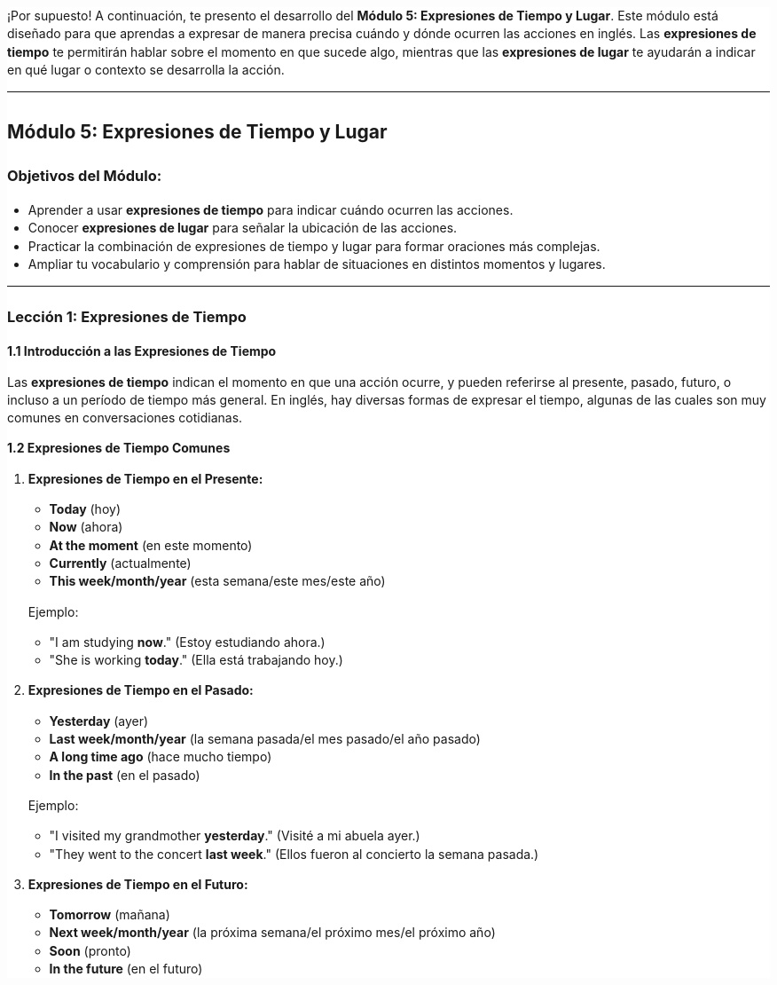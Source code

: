 ¡Por supuesto! A continuación, te presento el desarrollo del **Módulo 5: Expresiones de Tiempo y Lugar**. Este módulo está diseñado para que aprendas a expresar de manera precisa cuándo y dónde ocurren las acciones en inglés. Las **expresiones de tiempo** te permitirán hablar sobre el momento en que sucede algo, mientras que las **expresiones de lugar** te ayudarán a indicar en qué lugar o contexto se desarrolla la acción.

---

## **Módulo 5: Expresiones de Tiempo y Lugar**

### **Objetivos del Módulo:**
- Aprender a usar **expresiones de tiempo** para indicar cuándo ocurren las acciones.
- Conocer **expresiones de lugar** para señalar la ubicación de las acciones.
- Practicar la combinación de expresiones de tiempo y lugar para formar oraciones más complejas.
- Ampliar tu vocabulario y comprensión para hablar de situaciones en distintos momentos y lugares.

---

### **Lección 1: Expresiones de Tiempo**

**1.1 Introducción a las Expresiones de Tiempo**

Las **expresiones de tiempo** indican el momento en que una acción ocurre, y pueden referirse al presente, pasado, futuro, o incluso a un período de tiempo más general. En inglés, hay diversas formas de expresar el tiempo, algunas de las cuales son muy comunes en conversaciones cotidianas.

**1.2 Expresiones de Tiempo Comunes**

1. **Expresiones de Tiempo en el Presente:**
   - **Today** (hoy)
   - **Now** (ahora)
   - **At the moment** (en este momento)
   - **Currently** (actualmente)
   - **This week/month/year** (esta semana/este mes/este año)
   
   Ejemplo: 
   - "I am studying **now**." (Estoy estudiando ahora.)
   - "She is working **today**." (Ella está trabajando hoy.)

2. **Expresiones de Tiempo en el Pasado:**
   - **Yesterday** (ayer)
   - **Last week/month/year** (la semana pasada/el mes pasado/el año pasado)
   - **A long time ago** (hace mucho tiempo)
   - **In the past** (en el pasado)
   
   Ejemplo:
   - "I visited my grandmother **yesterday**." (Visité a mi abuela ayer.)
   - "They went to the concert **last week**." (Ellos fueron al concierto la semana pasada.)

3. **Expresiones de Tiempo en el Futuro:**
   - **Tomorrow** (mañana)
   - **Next week/month/year** (la próxima semana/el próximo mes/el próximo año)
   - **Soon** (pronto)
   - **In the future** (en el futuro)
   